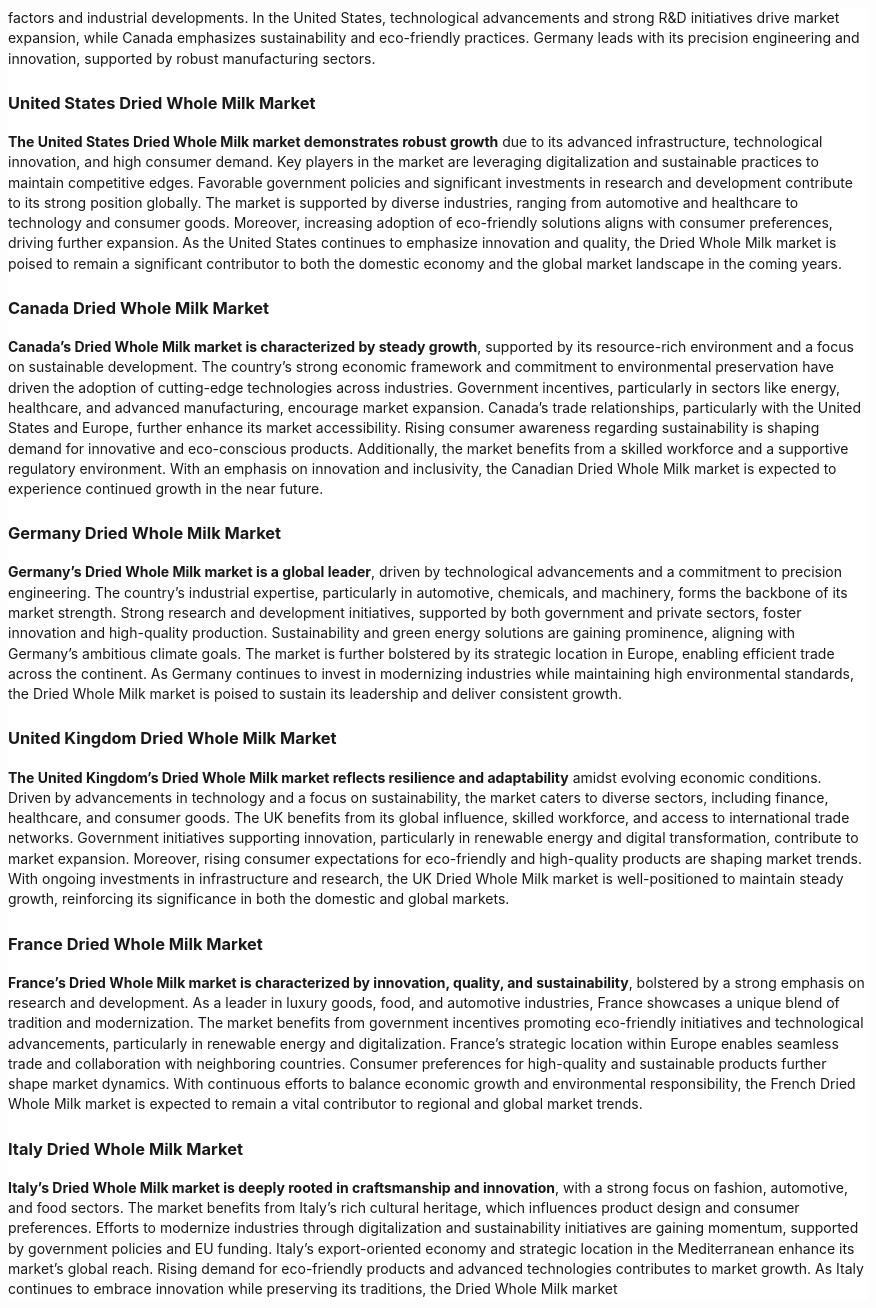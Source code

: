 factors and industrial developments. In the United States, technological advancements and strong R&amp;D initiatives drive market expansion, while Canada emphasizes sustainability and eco-friendly practices. Germany leads with its precision engineering and innovation, supported by robust manufacturing sectors.</span></em></p></blockquote><h3><strong>United States Dried Whole Milk Market</strong></h3><p><strong>The United States Dried Whole Milk market demonstrates robust growth</strong> due to its advanced infrastructure, technological innovation, and high consumer demand. Key players in the market are leveraging digitalization and sustainable practices to maintain competitive edges. Favorable government policies and significant investments in research and development contribute to its strong position globally. The market is supported by diverse industries, ranging from automotive and healthcare to technology and consumer goods. Moreover, increasing adoption of eco-friendly solutions aligns with consumer preferences, driving further expansion. As the United States continues to emphasize innovation and quality, the Dried Whole Milk market is poised to remain a significant contributor to both the domestic economy and the global market landscape in the coming years.</p><h3><strong>Canada Dried Whole Milk Market</strong></h3><p><strong>Canada&rsquo;s Dried Whole Milk market is characterized by steady growth</strong>, supported by its resource-rich environment and a focus on sustainable development. The country&rsquo;s strong economic framework and commitment to environmental preservation have driven the adoption of cutting-edge technologies across industries. Government incentives, particularly in sectors like energy, healthcare, and advanced manufacturing, encourage market expansion. Canada&rsquo;s trade relationships, particularly with the United States and Europe, further enhance its market accessibility. Rising consumer awareness regarding sustainability is shaping demand for innovative and eco-conscious products. Additionally, the market benefits from a skilled workforce and a supportive regulatory environment. With an emphasis on innovation and inclusivity, the Canadian Dried Whole Milk market is expected to experience continued growth in the near future.</p><h3><strong>Germany Dried Whole Milk Market</strong></h3><p><strong>Germany&rsquo;s Dried Whole Milk market is a global leader</strong>, driven by technological advancements and a commitment to precision engineering. The country&rsquo;s industrial expertise, particularly in automotive, chemicals, and machinery, forms the backbone of its market strength. Strong research and development initiatives, supported by both government and private sectors, foster innovation and high-quality production. Sustainability and green energy solutions are gaining prominence, aligning with Germany&rsquo;s ambitious climate goals. The market is further bolstered by its strategic location in Europe, enabling efficient trade across the continent. As Germany continues to invest in modernizing industries while maintaining high environmental standards, the Dried Whole Milk market is poised to sustain its leadership and deliver consistent growth.</p><h3><strong>United Kingdom Dried Whole Milk Market</strong></h3><p><strong>The United Kingdom&rsquo;s Dried Whole Milk market reflects resilience and adaptability</strong> amidst evolving economic conditions. Driven by advancements in technology and a focus on sustainability, the market caters to diverse sectors, including finance, healthcare, and consumer goods. The UK benefits from its global influence, skilled workforce, and access to international trade networks. Government initiatives supporting innovation, particularly in renewable energy and digital transformation, contribute to market expansion. Moreover, rising consumer expectations for eco-friendly and high-quality products are shaping market trends. With ongoing investments in infrastructure and research, the UK Dried Whole Milk market is well-positioned to maintain steady growth, reinforcing its significance in both the domestic and global markets.</p><h3><strong>France Dried Whole Milk Market</strong></h3><p><strong>France&rsquo;s Dried Whole Milk market is characterized by innovation, quality, and sustainability</strong>, bolstered by a strong emphasis on research and development. As a leader in luxury goods, food, and automotive industries, France showcases a unique blend of tradition and modernization. The market benefits from government incentives promoting eco-friendly initiatives and technological advancements, particularly in renewable energy and digitalization. France&rsquo;s strategic location within Europe enables seamless trade and collaboration with neighboring countries. Consumer preferences for high-quality and sustainable products further shape market dynamics. With continuous efforts to balance economic growth and environmental responsibility, the French Dried Whole Milk market is expected to remain a vital contributor to regional and global market trends.</p><h3><strong>Italy Dried Whole Milk Market</strong></h3><p><strong>Italy&rsquo;s Dried Whole Milk market is deeply rooted in craftsmanship and innovation</strong>, with a strong focus on fashion, automotive, and food sectors. The market benefits from Italy&rsquo;s rich cultural heritage, which influences product design and consumer preferences. Efforts to modernize industries through digitalization and sustainability initiatives are gaining momentum, supported by government policies and EU funding. Italy&rsquo;s export-oriented economy and strategic location in the Mediterranean enhance its market&rsquo;s global reach. Rising demand for eco-friendly products and advanced technologies contributes to market growth. As Italy continues to embrace innovation while preserving its traditions, the Dried Whole Milk market